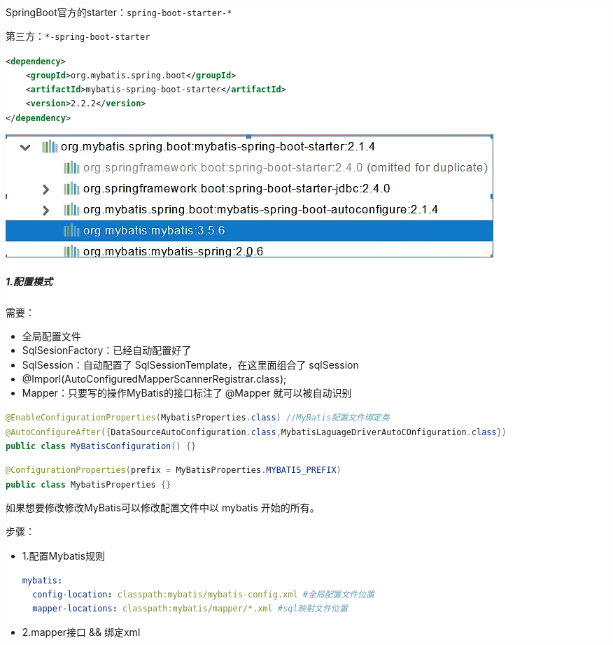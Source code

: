 SpringBoot官方的starter：`spring-boot-starter-*`

第三方：`*-spring-boot-starter`

```xml
<dependency>
    <groupId>org.mybatis.spring.boot</groupId>
    <artifactId>mybatis-spring-boot-starter</artifactId>
    <version>2.2.2</version>
</dependency>
```

<img src="images/mybatis依赖.png" alt="">

##### 1.配置模式

需要：

- 全局配置文件
- SqlSesionFactory：已经自动配置好了
- SqlSession：自动配置了 SqlSessionTemplate，在这里面组合了 sqlSession
- @Imporl(AutoConfiguredMapperScannerRegistrar.class);
- Mapper：只要写的操作MyBatis的接口标注了 @Mapper 就可以被自动识别

```java
@EnableConfigurationProperties(MybatisProperties.class) //MyBatis配置文件绑定类
@AutoConfigureAfter({DataSourceAutoConfiguration.class,MybatisLaguageDriverAutoCOnfiguration.class})
public class MyBatisConfiguration() {}
```

```java
@ConfigurationProperties(prefix = MyBatisProperties.MYBATIS_PREFIX)
public class MybatisProperties {}
```

如果想要修改修改MyBatis可以修改配置文件中以 mybatis 开始的所有。

步骤：

- 1.配置Mybatis规则

  ```yaml
  mybatis:
    config-location: classpath:mybatis/mybatis-config.xml #全局配置文件位置
    mapper-locations: classpath:mybatis/mapper/*.xml #sql映射文件位置
  ```

- 2.mapper接口 && 绑定xml
